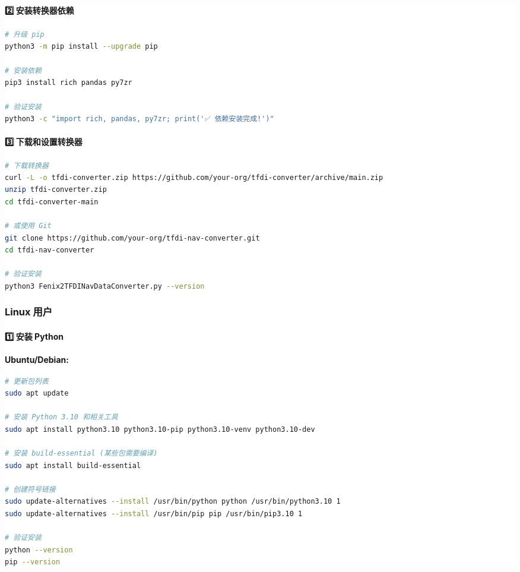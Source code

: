 #### 2️⃣ 安装转换器依赖

```bash
# 升级 pip
python3 -m pip install --upgrade pip

# 安装依赖
pip3 install rich pandas py7zr

# 验证安装
python3 -c "import rich, pandas, py7zr; print('✅ 依赖安装完成!')"
```

#### 3️⃣ 下载和设置转换器

```bash
# 下载转换器
curl -L -o tfdi-converter.zip https://github.com/your-org/tfdi-converter/archive/main.zip
unzip tfdi-converter.zip
cd tfdi-converter-main

# 或使用 Git
git clone https://github.com/your-org/tfdi-nav-converter.git
cd tfdi-nav-converter

# 验证安装
python3 Fenix2TFDINavDataConverter.py --version
```

### Linux 用户

#### 1️⃣ 安装 Python

**Ubuntu/Debian:**
```bash
# 更新包列表
sudo apt update

# 安装 Python 3.10 和相关工具
sudo apt install python3.10 python3.10-pip python3.10-venv python3.10-dev

# 安装 build-essential (某些包需要编译)
sudo apt install build-essential

# 创建符号链接
sudo update-alternatives --install /usr/bin/python python /usr/bin/python3.10 1
sudo update-alternatives --install /usr/bin/pip pip /usr/bin/pip3.10 1

# 验证安装
python --version
pip --version
```
